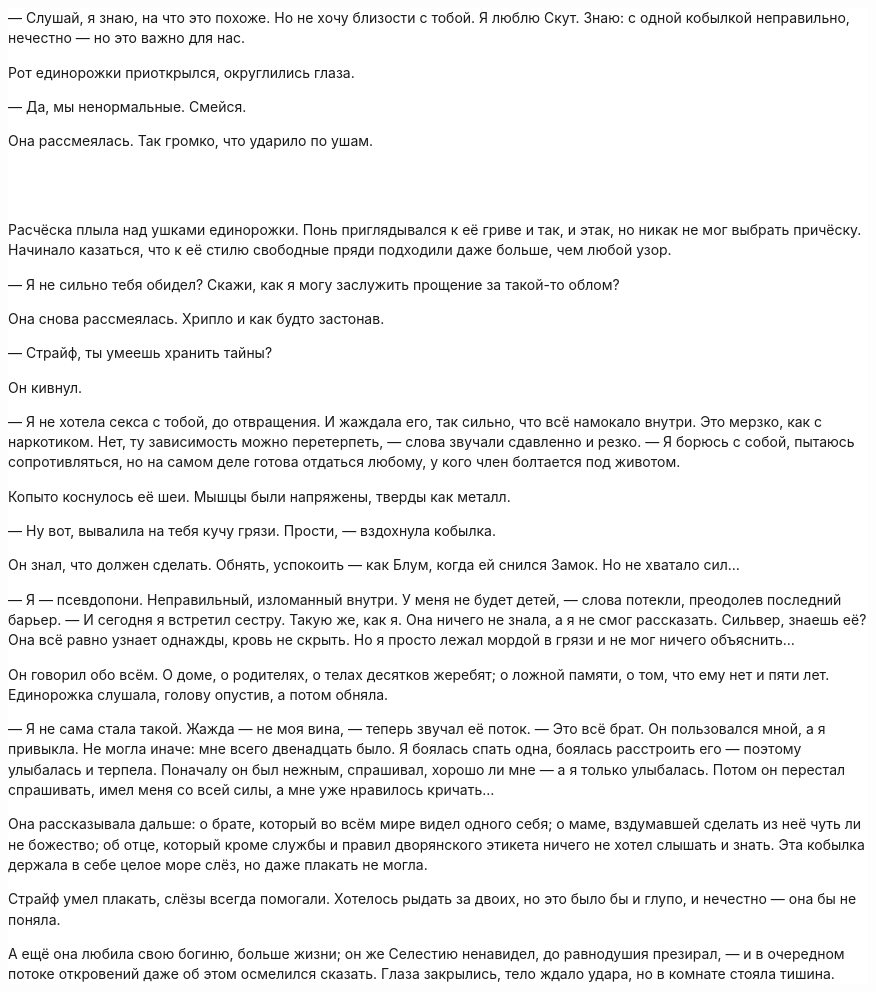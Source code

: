 — Слушай, я знаю, на что это похоже. Но не хочу близости с тобой. Я люблю Скут. Знаю: с одной кобылкой неправильно, нечестно — но это важно для нас.

Рот единорожки приоткрылся, округлились глаза.

— Да, мы ненормальные. Смейся.

Она рассмеялась. Так громко, что ударило по ушам.

<br>
<br>

Расчёска плыла над ушками единорожки. Понь приглядывался к её гриве и так, и этак, но никак не мог выбрать причёску. Начинало казаться, что к её стилю свободные пряди подходили даже больше, чем любой узор.

— Я не сильно тебя обидел? Скажи, как я могу заслужить прощение за такой-то облом?

Она снова рассмеялась. Хрипло и как будто застонав.

— Страйф, ты умеешь хранить тайны?

Он кивнул.

— Я не хотела секса с тобой, до отвращения. И жаждала его, так сильно, что всё намокало внутри. Это мерзко, как с наркотиком. Нет, ту зависимость можно перетерпеть, — слова звучали сдавленно и резко. — Я борюсь с собой, пытаюсь сопротивляться, но на самом деле готова отдаться любому, у кого член болтается под животом.

Копыто коснулось её шеи. Мышцы были напряжены, тверды как металл.

— Ну вот, вывалила на тебя кучу грязи. Прости, — вздохнула кобылка.

Он знал, что должен сделать. Обнять, успокоить — как Блум, когда ей снился Замок. Но не хватало сил…

— Я — псевдопони. Неправильный, изломанный внутри. У меня не будет детей, — слова потекли, преодолев последний барьер. — И сегодня я встретил сестру. Такую же, как я. Она ничего не знала, а я не смог рассказать. Сильвер, знаешь её? Она всё равно узнает однажды, кровь не скрыть. Но я просто лежал мордой в грязи и не мог ничего объяснить…

Он говорил обо всём. О доме, о родителях, о телах десятков жеребят; о ложной памяти, о том, что ему нет и пяти лет. Единорожка слушала, голову опустив, а потом обняла.

— Я не сама стала такой. Жажда — не моя вина, — теперь звучал её поток. — Это всё брат. Он пользовался мной, а я привыкла. Не могла иначе: мне всего двенадцать было. Я боялась спать одна, боялась расстроить его — поэтому улыбалась и терпела. Поначалу он был нежным, спрашивал, хорошо ли мне — а я только улыбалась. Потом он перестал спрашивать, имел меня со всей силы, а мне уже нравилось кричать…

Она рассказывала дальше: о брате, который во всём мире видел одного себя; о маме, вздумавшей сделать из неё чуть ли не божество; об отце, который кроме службы и правил дворянского этикета ничего не хотел слышать и знать. Эта кобылка держала в себе целое море слёз, но даже плакать не могла.

Страйф умел плакать, слёзы всегда помогали. Хотелось рыдать за двоих, но это было бы и глупо, и нечестно — она бы не поняла.

А ещё она любила свою богиню, больше жизни; он же Селестию ненавидел, до равнодушия презирал, — и в очередном потоке откровений даже об этом осмелился сказать. Глаза закрылись, тело ждало удара, но в комнате стояла тишина.
